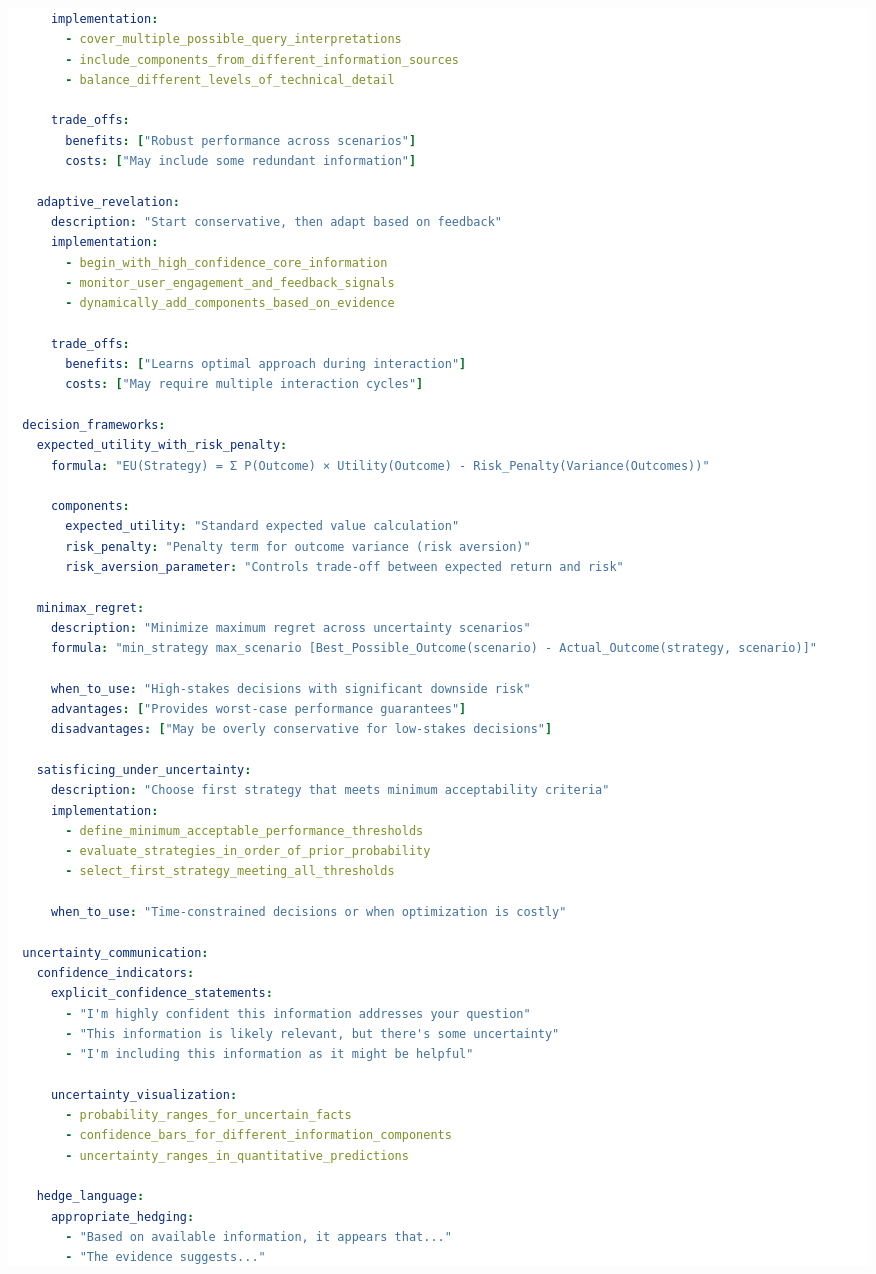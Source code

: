 ```yaml
      implementation:
        - cover_multiple_possible_query_interpretations
        - include_components_from_different_information_sources
        - balance_different_levels_of_technical_detail
      
      trade_offs:
        benefits: ["Robust performance across scenarios"]
        costs: ["May include some redundant information"]
    
    adaptive_revelation:
      description: "Start conservative, then adapt based on feedback"
      implementation:
        - begin_with_high_confidence_core_information
        - monitor_user_engagement_and_feedback_signals
        - dynamically_add_components_based_on_evidence
      
      trade_offs:
        benefits: ["Learns optimal approach during interaction"]
        costs: ["May require multiple interaction cycles"]
  
  decision_frameworks:
    expected_utility_with_risk_penalty:
      formula: "EU(Strategy) = Σ P(Outcome) × Utility(Outcome) - Risk_Penalty(Variance(Outcomes))"
      
      components:
        expected_utility: "Standard expected value calculation"
        risk_penalty: "Penalty term for outcome variance (risk aversion)"
        risk_aversion_parameter: "Controls trade-off between expected return and risk"
    
    minimax_regret:
      description: "Minimize maximum regret across uncertainty scenarios"
      formula: "min_strategy max_scenario [Best_Possible_Outcome(scenario) - Actual_Outcome(strategy, scenario)]"
      
      when_to_use: "High-stakes decisions with significant downside risk"
      advantages: ["Provides worst-case performance guarantees"]
      disadvantages: ["May be overly conservative for low-stakes decisions"]
    
    satisficing_under_uncertainty:
      description: "Choose first strategy that meets minimum acceptability criteria"
      implementation:
        - define_minimum_acceptable_performance_thresholds
        - evaluate_strategies_in_order_of_prior_probability
        - select_first_strategy_meeting_all_thresholds
      
      when_to_use: "Time-constrained decisions or when optimization is costly"
  
  uncertainty_communication:
    confidence_indicators:
      explicit_confidence_statements:
        - "I'm highly confident this information addresses your question"
        - "This information is likely relevant, but there's some uncertainty"
        - "I'm including this information as it might be helpful"
      
      uncertainty_visualization:
        - probability_ranges_for_uncertain_facts
        - confidence_bars_for_different_information_components
        - uncertainty_ranges_in_quantitative_predictions
    
    hedge_language:
      appropriate_hedging:
        - "Based on available information, it appears that..."
        - "The evidence suggests..."
```